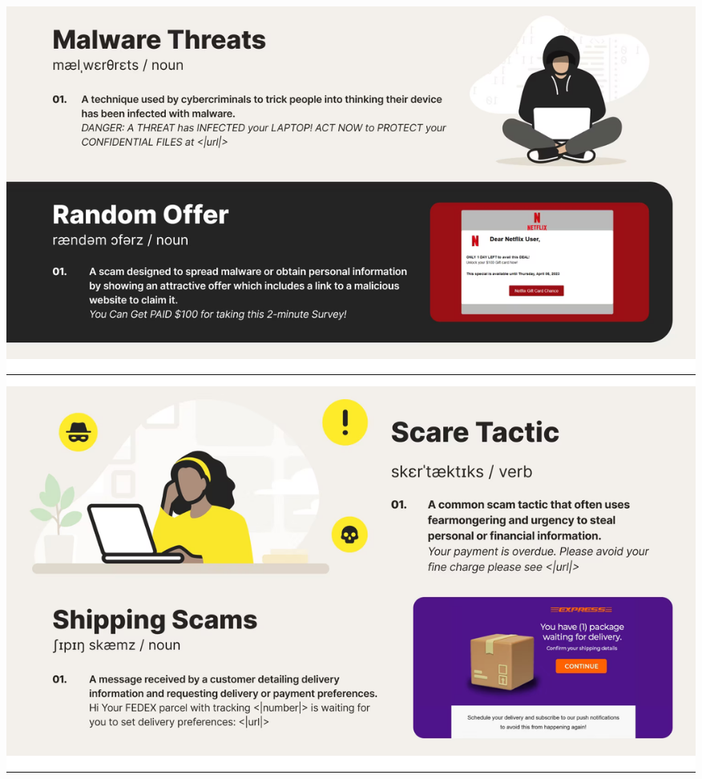 


![bg center: 90%](assets/phictionary_4.png)

---



![bg center: 90%](assets/phictionary_5.png)

---